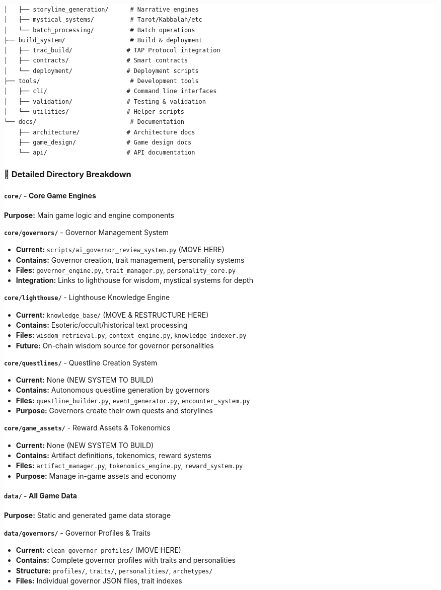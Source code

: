 ```
│   ├── storyline_generation/      # Narrative engines
│   ├── mystical_systems/          # Tarot/Kabbalah/etc
│   └── batch_processing/          # Batch operations
├── build_system/                  # Build & deployment
│   ├── trac_build/               # TAP Protocol integration
│   ├── contracts/                # Smart contracts
│   └── deployment/               # Deployment scripts
├── tools/                         # Development tools
│   ├── cli/                      # Command line interfaces
│   ├── validation/               # Testing & validation
│   └── utilities/                # Helper scripts
└── docs/                          # Documentation
    ├── architecture/             # Architecture docs
    ├── game_design/              # Game design docs
    └── api/                      # API documentation
```

### 📁 **Detailed Directory Breakdown**

#### **`core/` - Core Game Engines**
**Purpose:** Main game logic and engine components

**`core/governors/`** - Governor Management System
- **Current:** `scripts/ai_governor_review_system.py` (MOVE HERE)
- **Contains:** Governor creation, trait management, personality systems
- **Files:** `governor_engine.py`, `trait_manager.py`, `personality_core.py`
- **Integration:** Links to lighthouse for wisdom, mystical systems for depth

**`core/lighthouse/`** - Lighthouse Knowledge Engine  
- **Current:** `knowledge_base/` (MOVE & RESTRUCTURE HERE)
- **Contains:** Esoteric/occult/historical text processing
- **Files:** `wisdom_retrieval.py`, `context_engine.py`, `knowledge_indexer.py`
- **Future:** On-chain wisdom source for governor personalities

**`core/questlines/`** - Questline Creation System
- **Current:** None (NEW SYSTEM TO BUILD)
- **Contains:** Autonomous questline generation by governors
- **Files:** `questline_builder.py`, `event_generator.py`, `encounter_system.py`
- **Purpose:** Governors create their own quests and storylines

**`core/game_assets/`** - Reward Assets & Tokenomics
- **Current:** None (NEW SYSTEM TO BUILD)
- **Contains:** Artifact definitions, tokenomics, reward systems
- **Files:** `artifact_manager.py`, `tokenomics_engine.py`, `reward_system.py`
- **Purpose:** Manage in-game assets and economy

#### **`data/` - All Game Data**
**Purpose:** Static and generated game data storage

**`data/governors/`** - Governor Profiles & Traits
- **Current:** `clean_governor_profiles/` (MOVE HERE)
- **Contains:** Complete governor profiles with traits and personalities
- **Structure:** `profiles/`, `traits/`, `personalities/`, `archetypes/`
- **Files:** Individual governor JSON files, trait indexes
